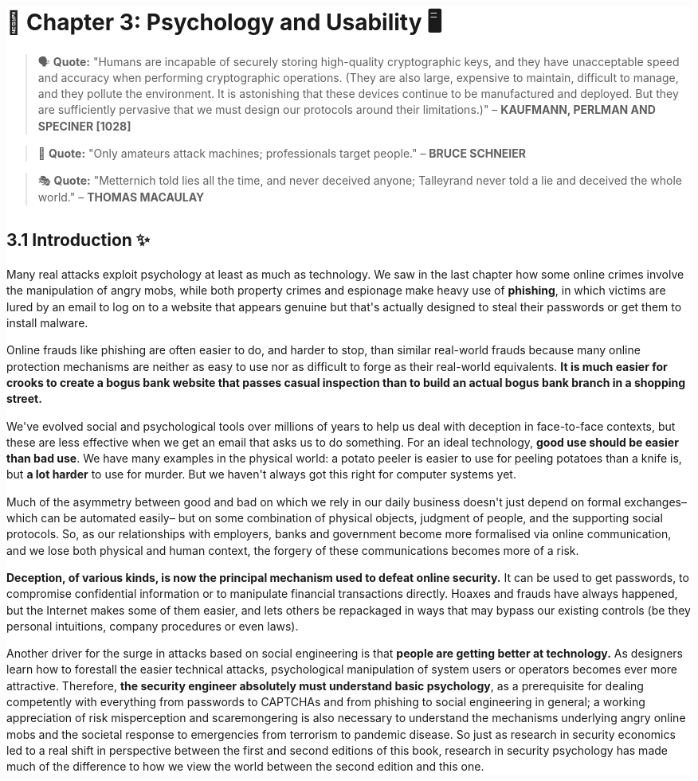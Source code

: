 # 🧠 **Chapter 3: Psychology and Usability** 🖥️

> 🗣️ **Quote:**
> "Humans are incapable of securely storing high-quality cryptographic keys, and they have unacceptable speed and accuracy when performing cryptographic operations. (They are also large, expensive to maintain, difficult to manage, and they pollute the environment. It is astonishing that these devices continue to be manufactured and deployed. But they are sufficiently pervasive that we must design our protocols around their limitations.)" – **KAUFMANN, PERLMAN AND SPECINER [1028]**

> 🎯 **Quote:**
> "Only amateurs attack machines; professionals target people." – **BRUCE SCHNEIER**

> 🎭 **Quote:**
> "Metternich told lies all the time, and never deceived anyone; Talleyrand never told a lie and deceived the whole world." – **THOMAS MACAULAY**

## 3.1 Introduction ✨

Many real attacks exploit psychology at least as much as technology. We saw in the last chapter how some online crimes involve the manipulation of angry mobs, while both property crimes and espionage make heavy use of **phishing**, in which victims are lured by an email to log on to a website that appears genuine but that's actually designed to steal their passwords or get them to install malware.

Online frauds like phishing are often easier to do, and harder to stop, than similar real-world frauds because many online protection mechanisms are neither as easy to use nor as difficult to forge as their real-world equivalents. **It is much easier for crooks to create a bogus bank website that passes casual inspection than to build an actual bogus bank branch in a shopping street.**

We've evolved social and psychological tools over millions of years to help us deal with deception in face-to-face contexts, but these are less effective when we get an email that asks us to do something. For an ideal technology, **good use should be easier than bad use**. We have many examples in the physical world: a potato peeler is easier to use for peeling potatoes than a knife is, but **a lot harder** to use for murder. But we haven't always got this right for computer systems yet.

Much of the asymmetry between good and bad on which we rely in our daily business doesn't just depend on formal exchanges– which can be automated easily– but on some combination of physical objects, judgment of people, and the supporting social protocols. So, as our relationships with employers, banks and government become more formalised via online communication, and we lose both physical and human context, the forgery of these communications becomes more of a risk.

**Deception, of various kinds, is now the principal mechanism used to defeat online security.** It can be used to get passwords, to compromise confidential information or to manipulate financial transactions directly. Hoaxes and frauds have always happened, but the Internet makes some of them easier, and lets others be repackaged in ways that may bypass our existing controls (be they personal intuitions, company procedures or even laws).

Another driver for the surge in attacks based on social engineering is that **people are getting better at technology.** As designers learn how to forestall the easier technical attacks, psychological manipulation of system users or operators becomes ever more attractive. Therefore, **the security engineer absolutely must understand basic psychology**, as a prerequisite for dealing competently with everything from passwords to CAPTCHAs and from phishing to social engineering in general; a working appreciation of risk misperception and scaremongering is also necessary to understand the mechanisms underlying angry online mobs and the societal response to emergencies from terrorism to pandemic disease. So just as research in security economics led to a real shift in perspective between the first and second editions of this book, research in security psychology has made much of the difference to how we view the world between the second edition and this one.
